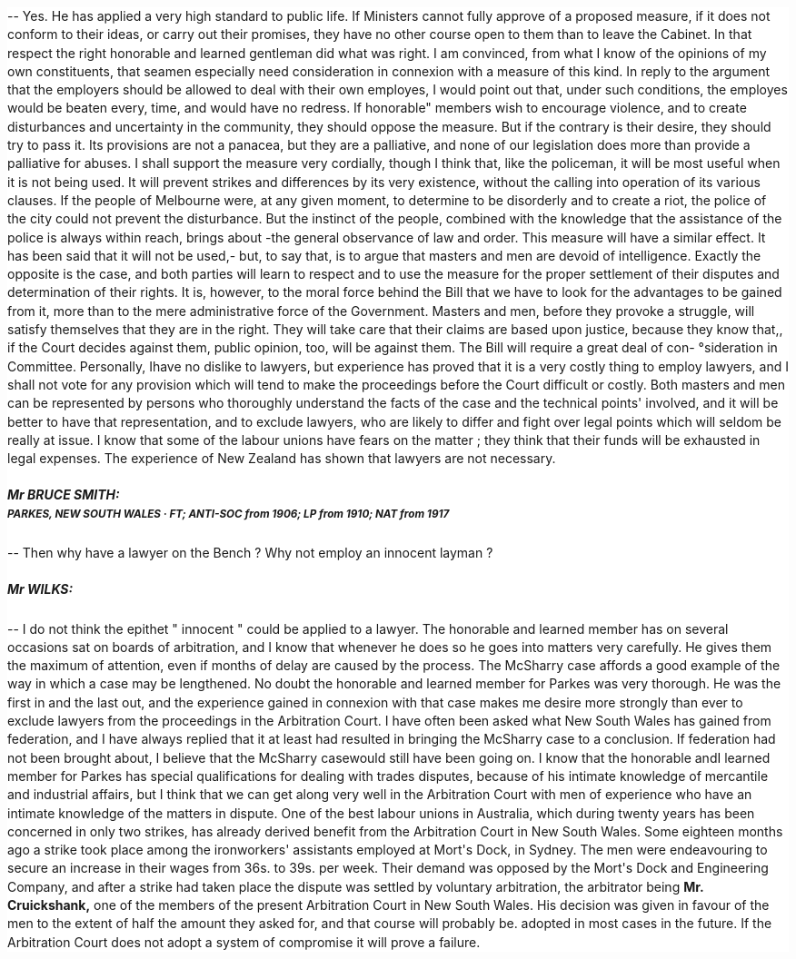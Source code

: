 -- Yes. He has applied a very high standard to public life. If Ministers cannot fully approve of a proposed measure, if it does not conform to their ideas, or carry out their promises, they have no other course open to them than to leave the Cabinet. In that respect the right honorable and learned gentleman did what was right. I am convinced, from what I know of the opinions of my own constituents, that seamen especially need consideration in connexion with a measure of this kind. In reply to the argument that the employers should be allowed to deal with their own employes, I would point out that, under such conditions, the employes would be beaten every, time, and would have no redress. If honorable" members wish to encourage violence, and to create disturbances and uncertainty in the community, they should oppose the measure. But if the contrary is their desire, they should try to pass it. Its provisions are not a panacea, but they are a palliative, and none of our legislation does more than provide a palliative for abuses. I shall support the measure very cordially, though I think that, like the policeman, it will be most useful when it is not being used. It will prevent strikes and differences by its very existence, without the calling into operation of its various clauses. If the people of Melbourne were, at any given moment, to determine to be disorderly and to create a riot, the police of the city could not prevent the disturbance. But the instinct of the people, combined with the knowledge that the assistance of the police is always within reach, brings about -the general observance of law and order. This measure will have a similar effect. It has been said that it will not be used,- but, to say that, is to argue that masters and men are devoid of intelligence. Exactly the opposite is the case, and both parties will learn to respect and to use the measure for the proper settlement of their disputes and determination of their rights. It is, however, to the moral force behind the Bill that we have to look for the advantages to be gained from it, more than to the mere administrative force of the Government. Masters and men, before they provoke a struggle, will satisfy themselves that they are in the right. They will take care that their claims are based upon justice, because they know that,, if the Court decides against them, public opinion, too, will be against them. The Bill will require a great deal of con- °sideration in Committee. Personally, Ihave no dislike to lawyers, but experience has proved that it is a very costly thing to employ lawyers, and I shall not vote for any provision which will tend to make the proceedings before the Court difficult or costly. Both masters and men can be represented by persons who thoroughly understand the facts of the case and the technical points' involved, and it will be better to have that representation, and to exclude lawyers, who are likely to differ and fight over legal points which will seldom be really at issue. I know that some of the labour unions have fears on the matter ; they think that their funds will be exhausted in legal expenses. The experience of New Zealand has shown that lawyers are not necessary. 

##### Mr BRUCE SMITH:<br><small class="text-muted">PARKES, NEW SOUTH WALES &middot; FT; ANTI-SOC from 1906; LP from 1910; NAT from 1917</small>

-- Then why have a lawyer on the Bench ? Why not employ an innocent layman ? 

##### Mr WILKS:

-- I do not think the epithet " innocent " could be applied to a lawyer. The honorable and learned member has on several occasions sat on boards of arbitration, and I know that whenever he does so he goes into matters very carefully. He gives them the maximum of attention, even if months of delay are caused by the process. The McSharry case affords a good example of the way in which a case may be lengthened. No doubt the honorable and learned member for Parkes was very thorough. He was the first in and the last out, and the experience gained in connexion with that case makes me desire more strongly than ever to exclude lawyers from the proceedings in the Arbitration Court. I have often been asked what New South Wales has gained from federation, and I have always replied that it at least had resulted in bringing the McSharry case to a conclusion. If federation had not been brought about, I believe that the McSharry casewould still have been going on. I know that the honorable andI learned member for Parkes has special qualifications for dealing with trades disputes, because of his intimate knowledge of mercantile and industrial affairs, but I think that we can get along very well in the Arbitration Court with men of experience who have an intimate knowledge of the matters in dispute. One of the best labour unions in Australia, which during twenty years has been concerned in only two strikes, has already derived benefit from the Arbitration Court in New South Wales. Some eighteen months ago a strike took place among the ironworkers' assistants employed at Mort's Dock, in Sydney. The men were endeavouring to secure an increase in their wages from 36s. to 39s. per week. Their demand was opposed by the Mort's Dock and Engineering Company, and after a strike had taken place the dispute was settled by voluntary arbitration, the arbitrator being  **Mr. Cruickshank,**  one of the members of the present Arbitration Court in New South Wales.  His  decision was given in favour of the men to the extent of half the amount they asked for, and that course will probably be. adopted in most cases in the future. If the Arbitration Court does not adopt a system of compromise it will prove a failure. 
